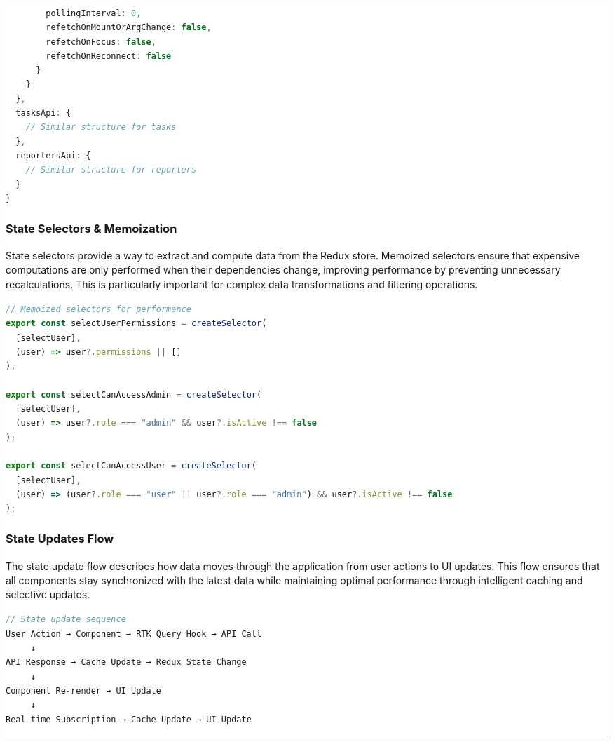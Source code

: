 ```javascript
        pollingInterval: 0,
        refetchOnMountOrArgChange: false,
        refetchOnFocus: false,
        refetchOnReconnect: false
      }
    }
  },
  tasksApi: {
    // Similar structure for tasks
  },
  reportersApi: {
    // Similar structure for reporters
  }
}
```

### State Selectors & Memoization

State selectors provide a way to extract and compute data from the Redux store. Memoized selectors ensure that expensive computations are only performed when their dependencies change, improving performance by preventing unnecessary recalculations. This is particularly important for complex data transformations and filtering operations.
```javascript
// Memoized selectors for performance
export const selectUserPermissions = createSelector(
  [selectUser],
  (user) => user?.permissions || []
);

export const selectCanAccessAdmin = createSelector(
  [selectUser],
  (user) => user?.role === "admin" && user?.isActive !== false
);

export const selectCanAccessUser = createSelector(
  [selectUser],
  (user) => (user?.role === "user" || user?.role === "admin") && user?.isActive !== false
);
```

### State Updates Flow

The state update flow describes how data moves through the application from user actions to UI updates. This flow ensures that all components stay synchronized with the latest data while maintaining optimal performance through intelligent caching and selective updates.
```javascript
// State update sequence
User Action → Component → RTK Query Hook → API Call
     ↓
API Response → Cache Update → Redux State Change
     ↓
Component Re-render → UI Update
     ↓
Real-time Subscription → Cache Update → UI Update
```

---